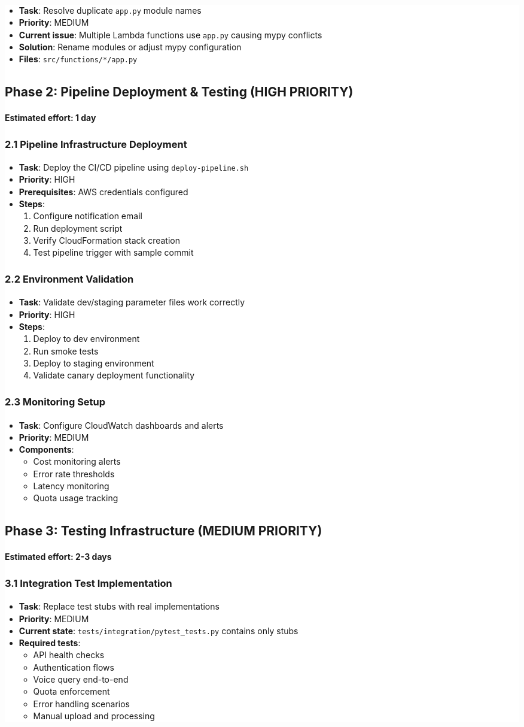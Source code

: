 - **Task**: Resolve duplicate `app.py` module names
- **Priority**: MEDIUM
- **Current issue**: Multiple Lambda functions use `app.py` causing mypy
  conflicts
- **Solution**: Rename modules or adjust mypy configuration
- **Files**: `src/functions/*/app.py`

## Phase 2: Pipeline Deployment & Testing (HIGH PRIORITY)

**Estimated effort: 1 day**

### 2.1 Pipeline Infrastructure Deployment

- **Task**: Deploy the CI/CD pipeline using `deploy-pipeline.sh`
- **Priority**: HIGH
- **Prerequisites**: AWS credentials configured
- **Steps**:
  1. Configure notification email
  2. Run deployment script
  3. Verify CloudFormation stack creation
  4. Test pipeline trigger with sample commit

### 2.2 Environment Validation

- **Task**: Validate dev/staging parameter files work correctly
- **Priority**: HIGH
- **Steps**:
  1. Deploy to dev environment
  2. Run smoke tests
  3. Deploy to staging environment
  4. Validate canary deployment functionality

### 2.3 Monitoring Setup

- **Task**: Configure CloudWatch dashboards and alerts
- **Priority**: MEDIUM
- **Components**:
  - Cost monitoring alerts
  - Error rate thresholds
  - Latency monitoring
  - Quota usage tracking

## Phase 3: Testing Infrastructure (MEDIUM PRIORITY)

**Estimated effort: 2-3 days**

### 3.1 Integration Test Implementation

- **Task**: Replace test stubs with real implementations
- **Priority**: MEDIUM
- **Current state**: `tests/integration/pytest_tests.py` contains only stubs
- **Required tests**:
  - API health checks
  - Authentication flows
  - Voice query end-to-end
  - Quota enforcement
  - Error handling scenarios
  - Manual upload and processing
